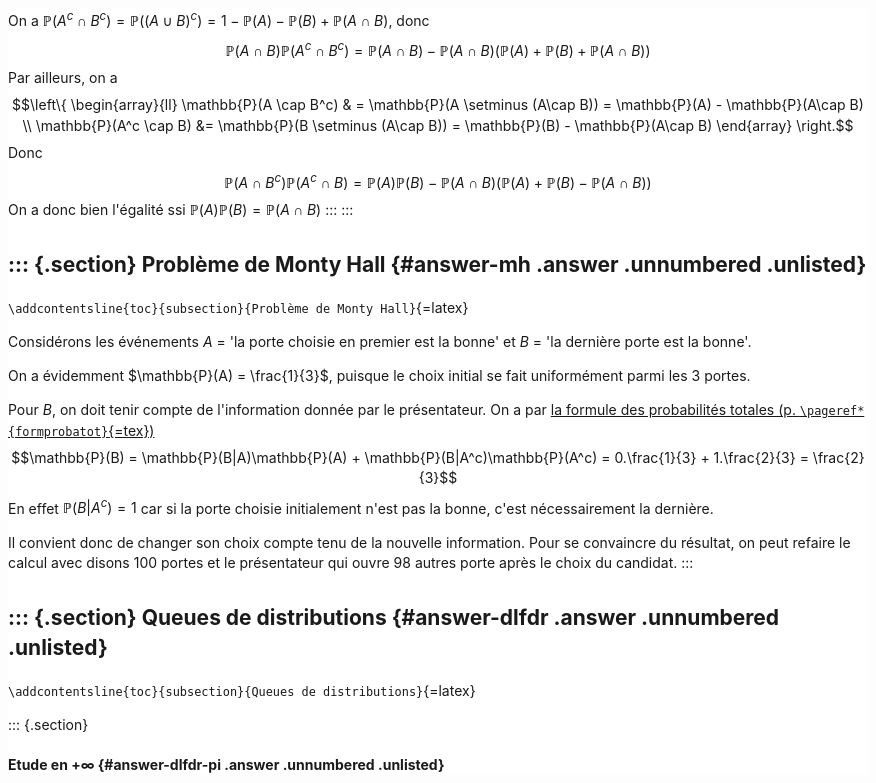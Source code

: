 On a
$\mathbb{P}(A^c\cap B^c) = \mathbb{P}((A \cup B)^c) = 1 - \mathbb{P}(A) - \mathbb{P}(B) + \mathbb{P}(A\cap B)$,
donc
$$\mathbb{P}(A\cap B)\mathbb{P}(A^c \cap B^c) = \mathbb{P}(A\cap B) - \mathbb{P}(A\cap B)(\mathbb{P}(A) + \mathbb{P}(B) + \mathbb{P}(A\cap B))$$
Par ailleurs, on a $$\left\{ \begin{array}{ll}
        \mathbb{P}(A \cap B^c)  & = \mathbb{P}(A \setminus (A\cap B)) = \mathbb{P}(A) - \mathbb{P}(A\cap B) \\
        \mathbb{P}(A^c \cap B)  &=  \mathbb{P}(B \setminus (A\cap B)) = \mathbb{P}(B) - \mathbb{P}(A\cap B)
        \end{array}
        \right.$$ Donc
$$ \mathbb{P}(A \cap B^c)\mathbb{P}(A^c\cap B) = \mathbb{P}(A)\mathbb{P}(B) -\mathbb{P}(A\cap B)(\mathbb{P}(A) + \mathbb{P}(B)- \mathbb{P}(A\cap B))$$
On a donc bien l'égalité ssi
$\mathbb{P}(A)\mathbb{P}(B) = \mathbb{P}(A\cap B)$
:::
:::

::: {.section}
Problème de Monty Hall {#answer-mh .answer .unnumbered .unlisted}
----------------------

`\addcontentsline{toc}{subsection}{Problème de Monty Hall}`{=latex}

Considérons les événements $A$ = 'la porte choisie en premier est la
bonne' et $B$ = 'la dernière porte est la bonne'.

On a évidemment $\mathbb{P}(A) = \frac{1}{3}$, puisque le choix initial
se fait uniformément parmi les 3 portes.

Pour $B$, on doit tenir compte de l'information donnée par le
présentateur. On a par [la formule des probabilités totales (p.
`\pageref*{formprobatot}`{=tex})](#formprobatot)
$$\mathbb{P}(B) = \mathbb{P}(B|A)\mathbb{P}(A) + \mathbb{P}(B|A^c)\mathbb{P}(A^c) = 0.\frac{1}{3} + 1.\frac{2}{3} = \frac{2}{3}$$
En effet $\mathbb{P}(B|A^c) = 1$ car si la porte choisie initialement
n'est pas la bonne, c'est nécessairement la dernière.

Il convient donc de changer son choix compte tenu de la nouvelle
information. Pour se convaincre du résultat, on peut refaire le calcul
avec disons 100 portes et le présentateur qui ouvre 98 autres porte
après le choix du candidat.
:::

::: {.section}
Queues de distributions {#answer-dlfdr .answer .unnumbered .unlisted}
-----------------------

`\addcontentsline{toc}{subsection}{Queues de distributions}`{=latex}

::: {.section}
#### Etude en $+\infty$ {#answer-dlfdr-pi .answer .unnumbered .unlisted}
